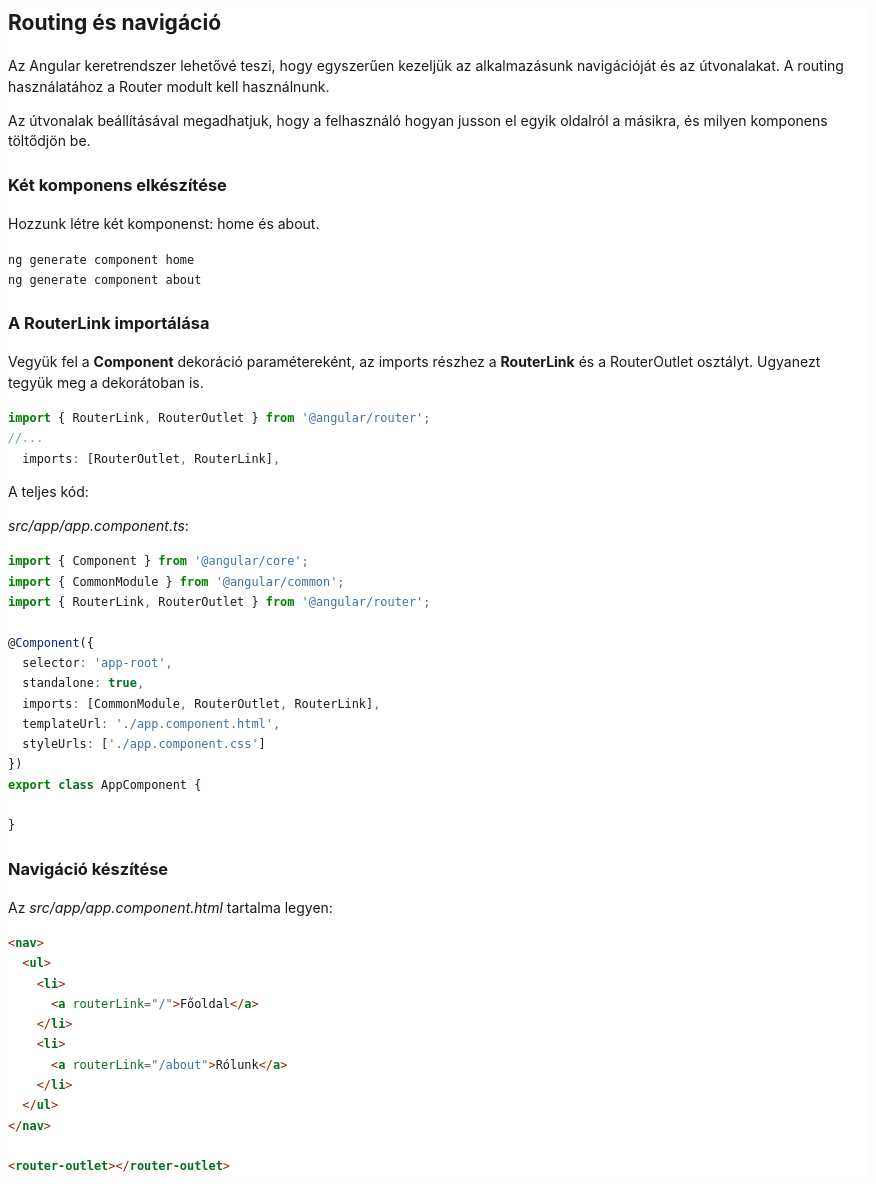 ## Routing és navigáció

Az Angular keretrendszer lehetővé teszi, hogy egyszerűen kezeljük az alkalmazásunk navigációját és az útvonalakat. A routing használatához a Router modult kell használnunk.

Az útvonalak beállításával megadhatjuk, hogy a felhasználó hogyan jusson el egyik oldalról a másikra, és milyen komponens töltődjön be.

### Két komponens elkészítése

Hozzunk létre két komponenst: home és about.

```cmd
ng generate component home
ng generate component about
```

### A RouterLink importálása

Vegyük fel a **Component** dekoráció paramétereként, az imports részhez a **RouterLink** és a RouterOutlet osztályt. Ugyanezt tegyük meg a dekorátoban is.

```typescript
import { RouterLink, RouterOutlet } from '@angular/router';
//...
  imports: [RouterOutlet, RouterLink],
```

A teljes kód:

_src/app/app.component.ts_:

```typescript
import { Component } from '@angular/core';
import { CommonModule } from '@angular/common';
import { RouterLink, RouterOutlet } from '@angular/router';

@Component({
  selector: 'app-root',
  standalone: true,
  imports: [CommonModule, RouterOutlet, RouterLink],
  templateUrl: './app.component.html',
  styleUrls: ['./app.component.css']
})
export class AppComponent {

}
```

### Navigáció készítése

Az _src/app/app.component.html_ tartalma legyen:

```html
<nav>
  <ul>
    <li>
      <a routerLink="/">Főoldal</a>
    </li>
    <li>
      <a routerLink="/about">Rólunk</a>
    </li>
  </ul>
</nav>

<router-outlet></router-outlet>
```
